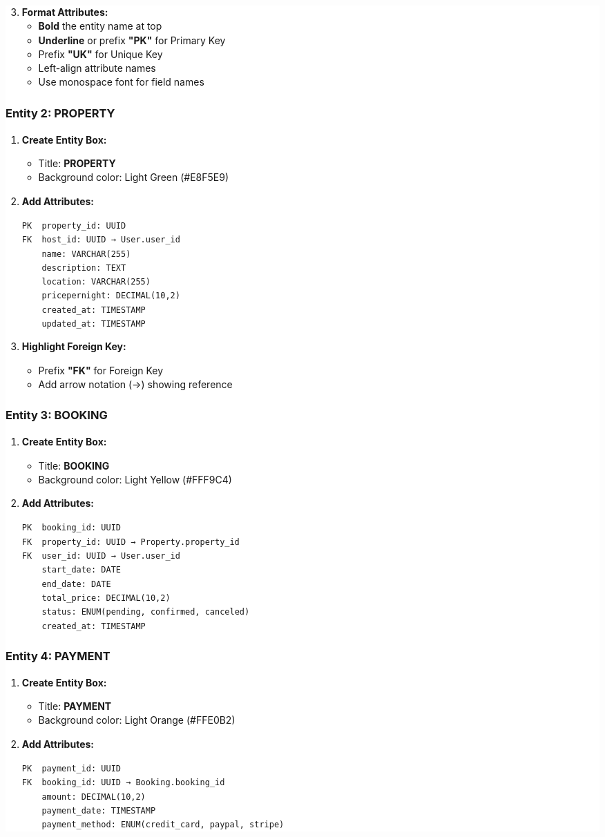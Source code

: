 3. **Format Attributes:**
   - **Bold** the entity name at top
   - **Underline** or prefix **"PK"** for Primary Key
   - Prefix **"UK"** for Unique Key
   - Left-align attribute names
   - Use monospace font for field names

### Entity 2: PROPERTY

1. **Create Entity Box:**
   - Title: **PROPERTY**
   - Background color: Light Green (#E8F5E9)

2. **Add Attributes:**
   ```
   PK  property_id: UUID
   FK  host_id: UUID → User.user_id
       name: VARCHAR(255)
       description: TEXT
       location: VARCHAR(255)
       pricepernight: DECIMAL(10,2)
       created_at: TIMESTAMP
       updated_at: TIMESTAMP
   ```

3. **Highlight Foreign Key:**
   - Prefix **"FK"** for Foreign Key
   - Add arrow notation (→) showing reference

### Entity 3: BOOKING

1. **Create Entity Box:**
   - Title: **BOOKING**
   - Background color: Light Yellow (#FFF9C4)

2. **Add Attributes:**
   ```
   PK  booking_id: UUID
   FK  property_id: UUID → Property.property_id
   FK  user_id: UUID → User.user_id
       start_date: DATE
       end_date: DATE
       total_price: DECIMAL(10,2)
       status: ENUM(pending, confirmed, canceled)
       created_at: TIMESTAMP
   ```

### Entity 4: PAYMENT

1. **Create Entity Box:**
   - Title: **PAYMENT**
   - Background color: Light Orange (#FFE0B2)

2. **Add Attributes:**
   ```
   PK  payment_id: UUID
   FK  booking_id: UUID → Booking.booking_id
       amount: DECIMAL(10,2)
       payment_date: TIMESTAMP
       payment_method: ENUM(credit_card, paypal, stripe)
   ```
